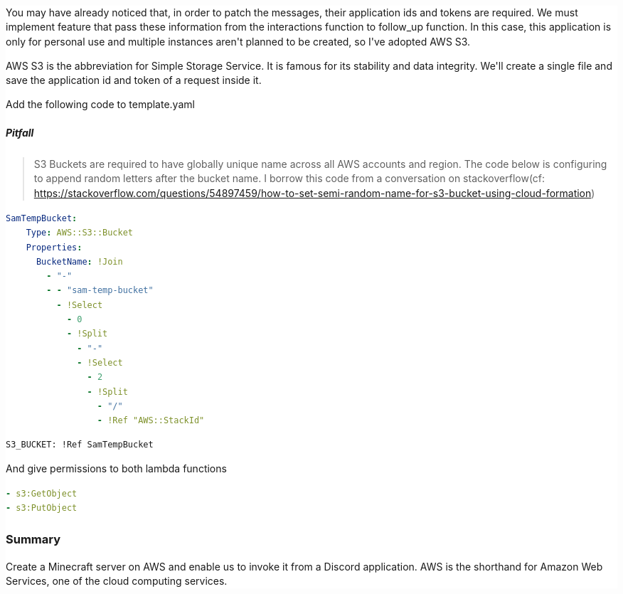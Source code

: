 You may have already noticed that, in order to patch the messages, their application ids and tokens are required. We must implement feature that pass these information from the interactions function to follow_up function. In this case, this application is only for personal use and multiple instances aren't planned to be created, so I've adopted AWS S3.

AWS S3 is the abbreviation for Simple Storage Service. It is famous for its stability and data integrity. We'll create a single file and save the application id and token of a request inside it.

Add the following code to template.yaml

##### Pitfall
> S3 Buckets are required to have globally unique name across all AWS accounts and region. The code below is configuring to append random letters after the bucket name. I borrow this code from a conversation on stackoverflow(cf: https://stackoverflow.com/questions/54897459/how-to-set-semi-random-name-for-s3-bucket-using-cloud-formation)

```yaml title=template.yaml
SamTempBucket:
    Type: AWS::S3::Bucket
    Properties:
      BucketName: !Join
        - "-"
        - - "sam-temp-bucket"
          - !Select
            - 0
            - !Split
              - "-"
              - !Select
                - 2
                - !Split
                  - "/"
                  - !Ref "AWS::StackId"
```
```
S3_BUCKET: !Ref SamTempBucket
```
And give permissions to both lambda functions

```yaml template.yaml
- s3:GetObject
- s3:PutObject
```

### Summary
Create a Minecraft server on AWS and enable us to invoke it from a Discord application. AWS is the shorthand for Amazon Web Services, one of the cloud computing services. 

